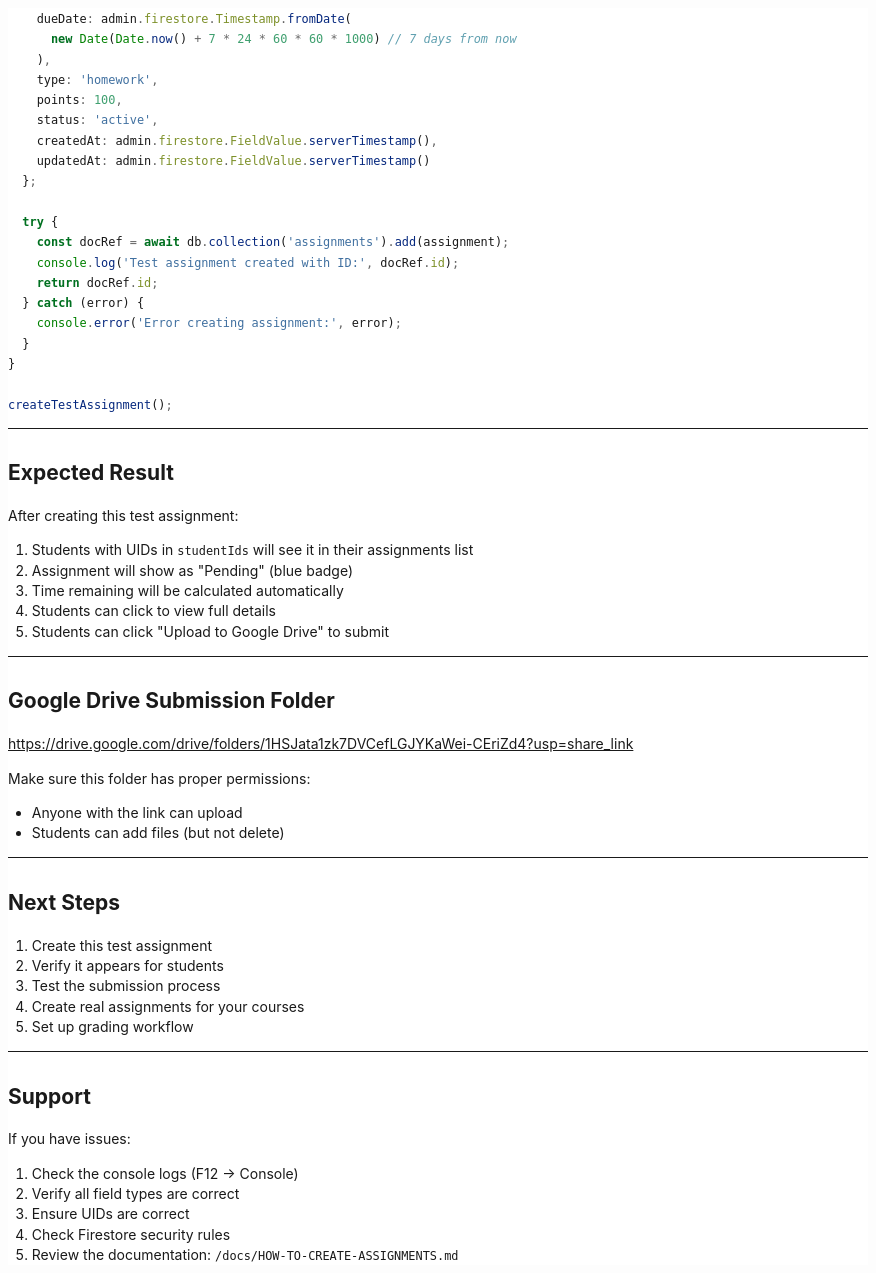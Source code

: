 ```javascript
    dueDate: admin.firestore.Timestamp.fromDate(
      new Date(Date.now() + 7 * 24 * 60 * 60 * 1000) // 7 days from now
    ),
    type: 'homework',
    points: 100,
    status: 'active',
    createdAt: admin.firestore.FieldValue.serverTimestamp(),
    updatedAt: admin.firestore.FieldValue.serverTimestamp()
  };

  try {
    const docRef = await db.collection('assignments').add(assignment);
    console.log('Test assignment created with ID:', docRef.id);
    return docRef.id;
  } catch (error) {
    console.error('Error creating assignment:', error);
  }
}

createTestAssignment();
```

---

## Expected Result

After creating this test assignment:

1. Students with UIDs in `studentIds` will see it in their assignments list
2. Assignment will show as "Pending" (blue badge)
3. Time remaining will be calculated automatically
4. Students can click to view full details
5. Students can click "Upload to Google Drive" to submit

---

## Google Drive Submission Folder

https://drive.google.com/drive/folders/1HSJata1zk7DVCefLGJYKaWei-CEriZd4?usp=share_link

Make sure this folder has proper permissions:
- Anyone with the link can upload
- Students can add files (but not delete)

---

## Next Steps

1. Create this test assignment
2. Verify it appears for students
3. Test the submission process
4. Create real assignments for your courses
5. Set up grading workflow

---

## Support

If you have issues:
1. Check the console logs (F12 → Console)
2. Verify all field types are correct
3. Ensure UIDs are correct
4. Check Firestore security rules
5. Review the documentation: `/docs/HOW-TO-CREATE-ASSIGNMENTS.md`
